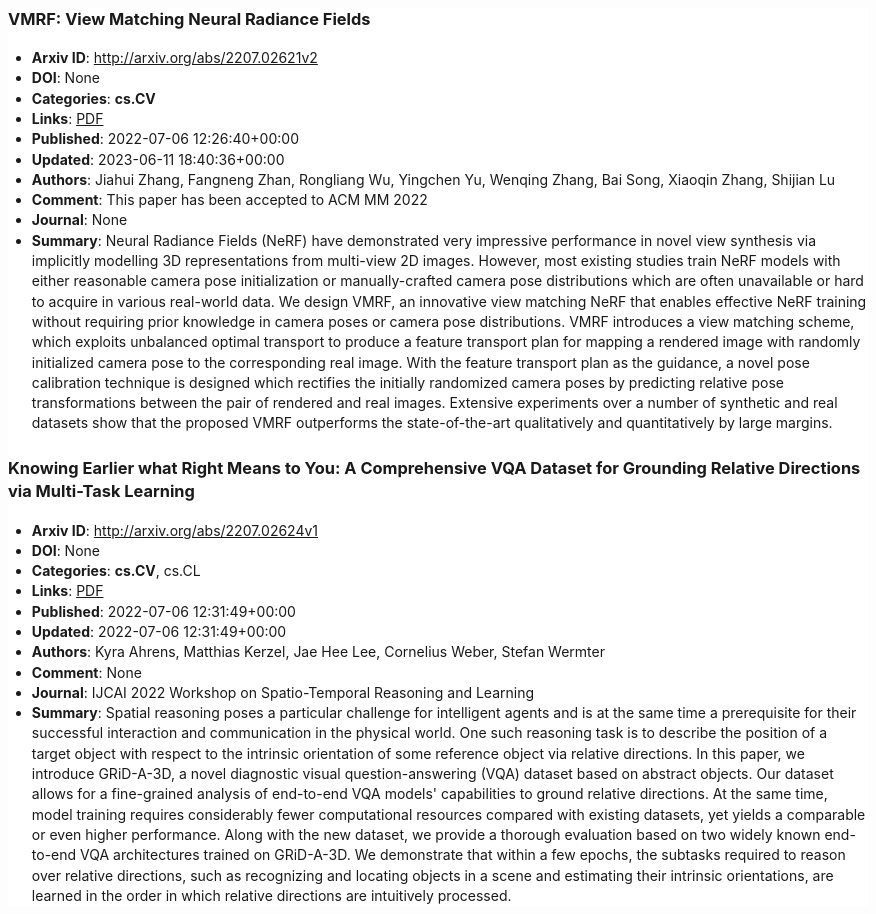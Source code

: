 

### VMRF: View Matching Neural Radiance Fields
- **Arxiv ID**: http://arxiv.org/abs/2207.02621v2
- **DOI**: None
- **Categories**: **cs.CV**
- **Links**: [PDF](http://arxiv.org/pdf/2207.02621v2)
- **Published**: 2022-07-06 12:26:40+00:00
- **Updated**: 2023-06-11 18:40:36+00:00
- **Authors**: Jiahui Zhang, Fangneng Zhan, Rongliang Wu, Yingchen Yu, Wenqing Zhang, Bai Song, Xiaoqin Zhang, Shijian Lu
- **Comment**: This paper has been accepted to ACM MM 2022
- **Journal**: None
- **Summary**: Neural Radiance Fields (NeRF) have demonstrated very impressive performance in novel view synthesis via implicitly modelling 3D representations from multi-view 2D images. However, most existing studies train NeRF models with either reasonable camera pose initialization or manually-crafted camera pose distributions which are often unavailable or hard to acquire in various real-world data. We design VMRF, an innovative view matching NeRF that enables effective NeRF training without requiring prior knowledge in camera poses or camera pose distributions. VMRF introduces a view matching scheme, which exploits unbalanced optimal transport to produce a feature transport plan for mapping a rendered image with randomly initialized camera pose to the corresponding real image. With the feature transport plan as the guidance, a novel pose calibration technique is designed which rectifies the initially randomized camera poses by predicting relative pose transformations between the pair of rendered and real images. Extensive experiments over a number of synthetic and real datasets show that the proposed VMRF outperforms the state-of-the-art qualitatively and quantitatively by large margins.



### Knowing Earlier what Right Means to You: A Comprehensive VQA Dataset for Grounding Relative Directions via Multi-Task Learning
- **Arxiv ID**: http://arxiv.org/abs/2207.02624v1
- **DOI**: None
- **Categories**: **cs.CV**, cs.CL
- **Links**: [PDF](http://arxiv.org/pdf/2207.02624v1)
- **Published**: 2022-07-06 12:31:49+00:00
- **Updated**: 2022-07-06 12:31:49+00:00
- **Authors**: Kyra Ahrens, Matthias Kerzel, Jae Hee Lee, Cornelius Weber, Stefan Wermter
- **Comment**: None
- **Journal**: IJCAI 2022 Workshop on Spatio-Temporal Reasoning and Learning
- **Summary**: Spatial reasoning poses a particular challenge for intelligent agents and is at the same time a prerequisite for their successful interaction and communication in the physical world. One such reasoning task is to describe the position of a target object with respect to the intrinsic orientation of some reference object via relative directions. In this paper, we introduce GRiD-A-3D, a novel diagnostic visual question-answering (VQA) dataset based on abstract objects. Our dataset allows for a fine-grained analysis of end-to-end VQA models' capabilities to ground relative directions. At the same time, model training requires considerably fewer computational resources compared with existing datasets, yet yields a comparable or even higher performance. Along with the new dataset, we provide a thorough evaluation based on two widely known end-to-end VQA architectures trained on GRiD-A-3D. We demonstrate that within a few epochs, the subtasks required to reason over relative directions, such as recognizing and locating objects in a scene and estimating their intrinsic orientations, are learned in the order in which relative directions are intuitively processed.
